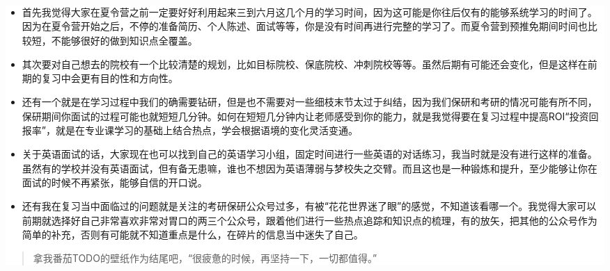 * 首先我觉得大家在夏令营之前一定要好好利用起来三到六月这几个月的学习时间，因为这可能是你往后仅有的能够系统学习的时间了。因为在夏令营开始之后，不停的准备简历、个人陈述、面试等等，你是没有时间再进行完整的学习了。而夏令营到预推免期间时间也比较短，不能够很好的做到知识点全覆盖。

* 其次要对自己想去的院校有一个比较清楚的规划，比如目标院校、保底院校、冲刺院校等等。虽然后期有可能还会变化，但是这样在前期的复习中会更有目的性和方向性。

* 还有一个就是在学习过程中我们的确需要钻研，但是也不需要对一些细枝末节太过于纠结，因为我们保研和考研的情况可能有所不同，保研期间你面试的过程可能也就短短几分钟。如何在短短几分钟内让老师感受到你的能力，就是我觉得要在复习过程中提高ROI“投资回报率”，就是在专业课学习的基础上结合热点，学会根据语境的变化灵活变通。

* 关于英语面试的话，大家现在也可以找到自己的英语学习小组，固定时间进行一些英语的对话练习，我当时就是没有进行这样的准备。虽然有的学校并没有英语面试，但有备无患嘛，谁也不想因为英语薄弱与梦校失之交臂。而且这也是一种锻炼和提升，至少能够让你在面试的时候不再紧张，能够自信的开口说。

* 还有我在复习当中面临过的问题就是关注的考研保研公众号过多，有被“花花世界迷了眼”的感觉，不知道该看哪一个。我觉得大家可以前期就选择好自己非常喜欢非常对胃口的两三个公众号，跟着他们进行一些热点追踪和知识点的梳理，有的放矢，把其他的公众号作为简单的补充，否则有可能就不知道重点是什么，在碎片的信息当中迷失了自己。

> 拿我番茄TODO的壁纸作为结尾吧，“很疲惫的时候，再坚持一下，一切都值得。”